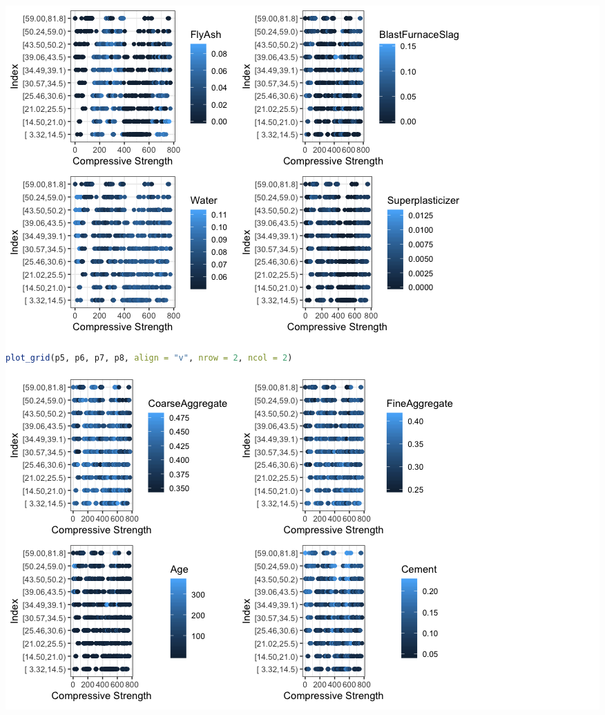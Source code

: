 ![](Quiz_2_files/figure-html/unnamed-chunk-4-1.png)


```r
plot_grid(p5, p6, p7, p8, align = "v", nrow = 2, ncol = 2)
```

![](Quiz_2_files/figure-html/unnamed-chunk-5-1.png)
